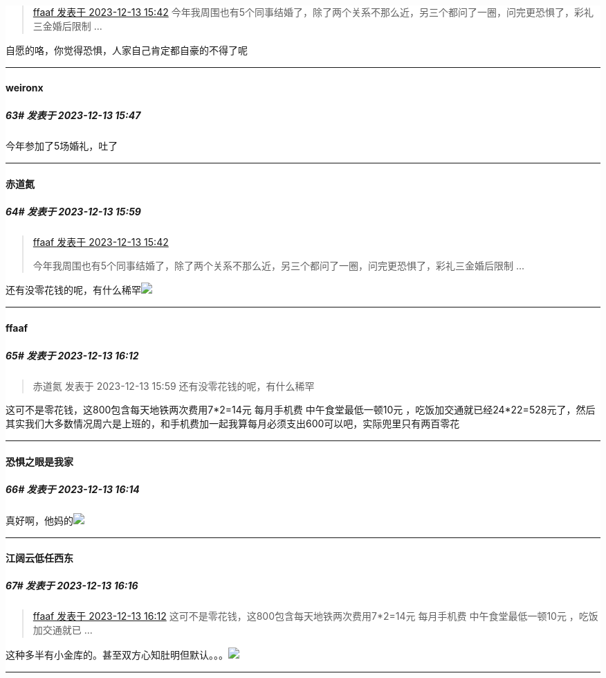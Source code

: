 <blockquote><a href="httphttps://bbs.saraba1st.com/2b/forum.php?mod=redirect&amp;goto=findpost&amp;pid=63315983&amp;ptid=2163967" target="_blank">ffaaf 发表于 2023-12-13 15:42</a>
今年我周围也有5个同事结婚了，除了两个关系不那么近，另三个都问了一圈，问完更恐惧了，彩礼三金婚后限制 ...</blockquote>
自愿的咯，你觉得恐惧，人家自己肯定都自豪的不得了呢

*****

####  weironx  
##### 63#       发表于 2023-12-13 15:47

今年参加了5场婚礼，吐了


*****

####  赤道氮  
##### 64#       发表于 2023-12-13 15:59

<blockquote><a href="httphttps://bbs.saraba1st.com/2b/forum.php?mod=redirect&amp;goto=findpost&amp;pid=63315983&amp;ptid=2163967" target="_blank">ffaaf 发表于 2023-12-13 15:42</a>

今年我周围也有5个同事结婚了，除了两个关系不那么近，另三个都问了一圈，问完更恐惧了，彩礼三金婚后限制 ...</blockquote>
还有没零花钱的呢，有什么稀罕<img src="https://static.saraba1st.com/image/smiley/face2017/067.png" referrerpolicy="no-referrer">


*****

####  ffaaf  
##### 65#       发表于 2023-12-13 16:12

<blockquote>赤道氮 发表于 2023-12-13 15:59
还有没零花钱的呢，有什么稀罕</blockquote>
这可不是零花钱，这800包含每天地铁两次费用7*2=14元 每月手机费 中午食堂最低一顿10元 ，吃饭加交通就已经24*22=528元了，然后其实我们大多数情况周六是上班的，和手机费加一起我算每月必须支出600可以吧，实际兜里只有两百零花


*****

####  恐惧之眼是我家  
##### 66#       发表于 2023-12-13 16:14

真好啊，他妈的<img src="https://static.saraba1st.com/image/smiley/face2017/138.png" referrerpolicy="no-referrer">

*****

####  江阔云低任西东  
##### 67#       发表于 2023-12-13 16:16

<blockquote><a href="httphttps://bbs.saraba1st.com/2b/forum.php?mod=redirect&amp;goto=findpost&amp;pid=63316324&amp;ptid=2163967" target="_blank">ffaaf 发表于 2023-12-13 16:12</a>
这可不是零花钱，这800包含每天地铁两次费用7*2=14元 每月手机费 中午食堂最低一顿10元 ，吃饭加交通就已 ...</blockquote>
这种多半有小金库的。甚至双方心知肚明但默认。。。<img src="https://static.saraba1st.com/image/smiley/face2017/009.gif" referrerpolicy="no-referrer">

*****
